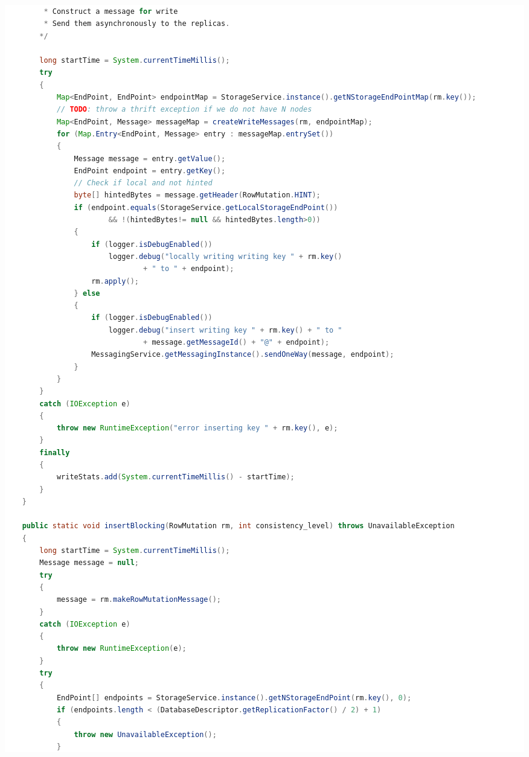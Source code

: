 ```java
         * Construct a message for write
         * Send them asynchronously to the replicas.
        */

        long startTime = System.currentTimeMillis();
		try
		{
			Map<EndPoint, EndPoint> endpointMap = StorageService.instance().getNStorageEndPointMap(rm.key());
			// TODO: throw a thrift exception if we do not have N nodes
			Map<EndPoint, Message> messageMap = createWriteMessages(rm, endpointMap);
			for (Map.Entry<EndPoint, Message> entry : messageMap.entrySet())
			{
                Message message = entry.getValue();
                EndPoint endpoint = entry.getKey();
                // Check if local and not hinted
                byte[] hintedBytes = message.getHeader(RowMutation.HINT);
                if (endpoint.equals(StorageService.getLocalStorageEndPoint())
                        && !(hintedBytes!= null && hintedBytes.length>0))
                {
                    if (logger.isDebugEnabled())
                        logger.debug("locally writing writing key " + rm.key()
                                + " to " + endpoint);
                    rm.apply();
                } else
                {
                    if (logger.isDebugEnabled())
                        logger.debug("insert writing key " + rm.key() + " to "
                                + message.getMessageId() + "@" + endpoint);
                	MessagingService.getMessagingInstance().sendOneWay(message, endpoint);
                }
			}
		}
        catch (IOException e)
        {
            throw new RuntimeException("error inserting key " + rm.key(), e);
        }
        finally
        {
            writeStats.add(System.currentTimeMillis() - startTime);
        }
    }
    
    public static void insertBlocking(RowMutation rm, int consistency_level) throws UnavailableException
    {
        long startTime = System.currentTimeMillis();
        Message message = null;
        try
        {
            message = rm.makeRowMutationMessage();
        }
        catch (IOException e)
        {
            throw new RuntimeException(e);
        }
        try
        {
            EndPoint[] endpoints = StorageService.instance().getNStorageEndPoint(rm.key(), 0);
            if (endpoints.length < (DatabaseDescriptor.getReplicationFactor() / 2) + 1)
            {
                throw new UnavailableException();
            }
```